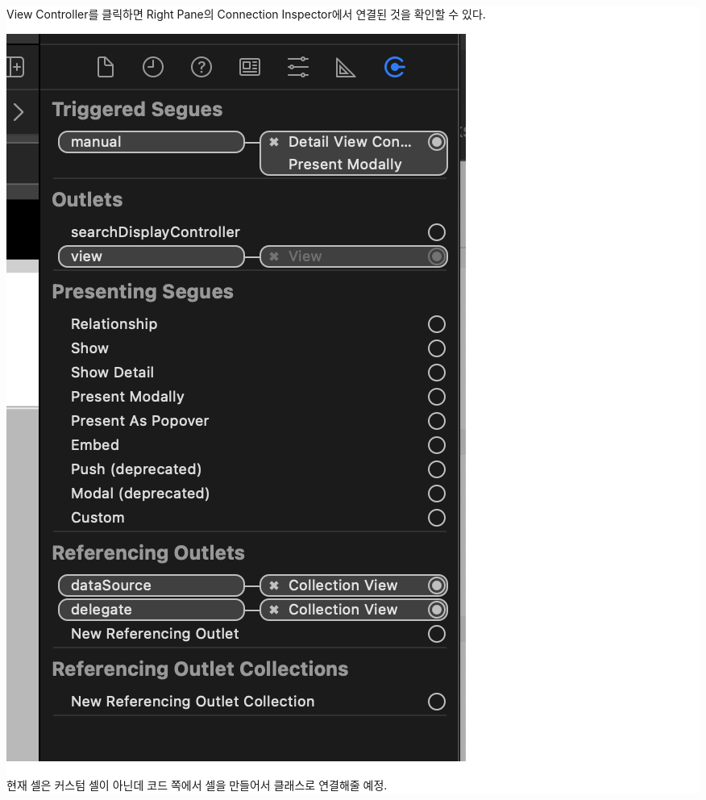 View Controller를 클릭하면 Right Pane의 Connection Inspector에서 연결된 것을 확인할 수 있다. 

![iOS 강의-ch11  Upgrade Bounty Ranking List App -01~08-20](images/iOS%20강의-ch11%20%20Upgrade%20Bounty%20Ranking%20List%20App%20-01~08-20.png)

현재 셀은 커스텀 셀이 아닌데 코드 쪽에서 셀을 만들어서 클래스로 연결해줄 예정. 
